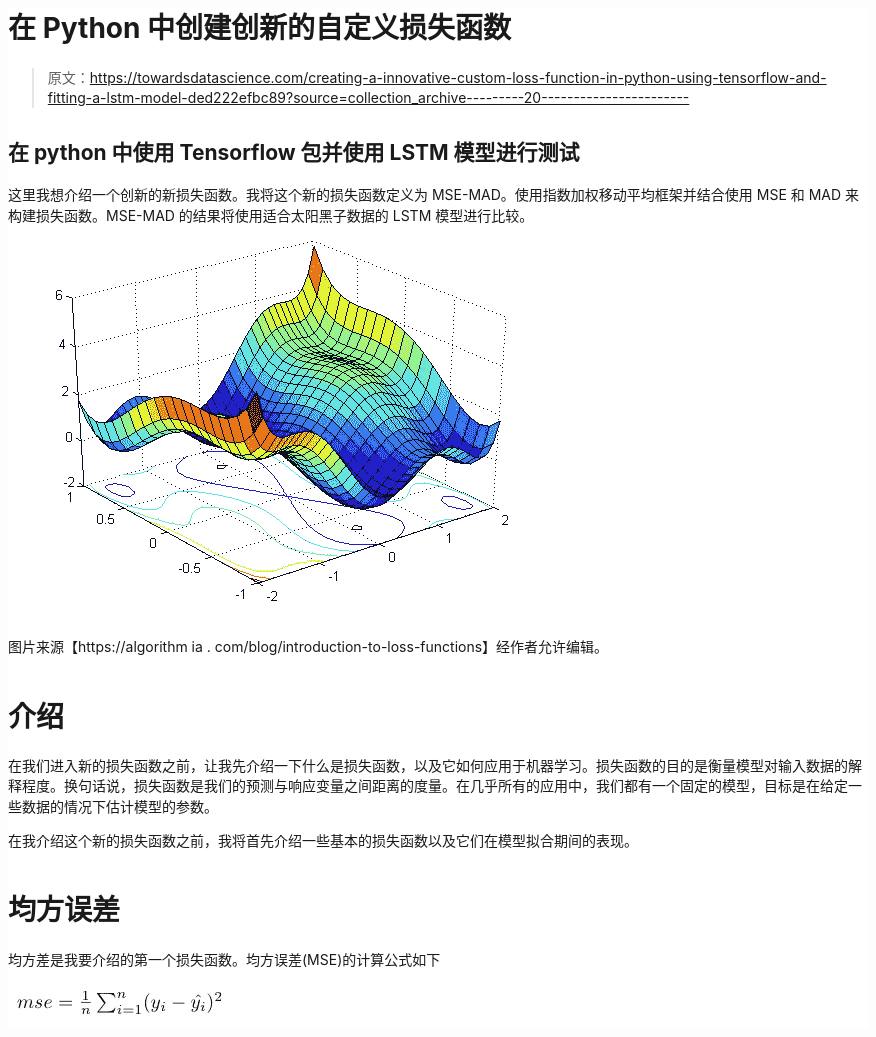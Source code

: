 # 在 Python 中创建创新的自定义损失函数

> 原文：<https://towardsdatascience.com/creating-a-innovative-custom-loss-function-in-python-using-tensorflow-and-fitting-a-lstm-model-ded222efbc89?source=collection_archive---------20----------------------->

## 在 python 中使用 Tensorflow 包并使用 LSTM 模型进行测试

这里我想介绍一个创新的新损失函数。我将这个新的损失函数定义为 MSE-MAD。使用指数加权移动平均框架并结合使用 MSE 和 MAD 来构建损失函数。MSE-MAD 的结果将使用适合太阳黑子数据的 LSTM 模型进行比较。

![](img/046a885c225f3387d360f9f519a70fca.png)

图片来源【https://algorithm ia . com/blog/introduction-to-loss-functions】经作者允许编辑。

# 介绍

在我们进入新的损失函数之前，让我先介绍一下什么是损失函数，以及它如何应用于机器学习。损失函数的目的是衡量模型对输入数据的解释程度。换句话说，损失函数是我们的预测与响应变量之间距离的度量。在几乎所有的应用中，我们都有一个固定的模型，目标是在给定一些数据的情况下估计模型的参数。

在我介绍这个新的损失函数之前，我将首先介绍一些基本的损失函数以及它们在模型拟合期间的表现。

# 均方误差

均方差是我要介绍的第一个损失函数。均方误差(MSE)的计算公式如下

![](img/04a3653ba76ca280f3a28f92007f6e46.png)
